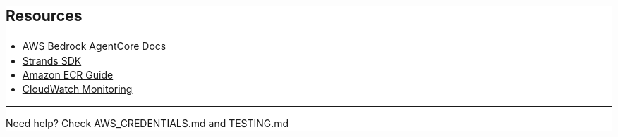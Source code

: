 ## Resources

- [AWS Bedrock AgentCore Docs](https://docs.aws.amazon.com/bedrock/latest/userguide/agentcore.html)
- [Strands SDK](https://github.com/strands-agents/sdk-python)
- [Amazon ECR Guide](https://docs.aws.amazon.com/ecr/)
- [CloudWatch Monitoring](https://docs.aws.amazon.com/cloudwatch/)

---

Need help? Check AWS_CREDENTIALS.md and TESTING.md

